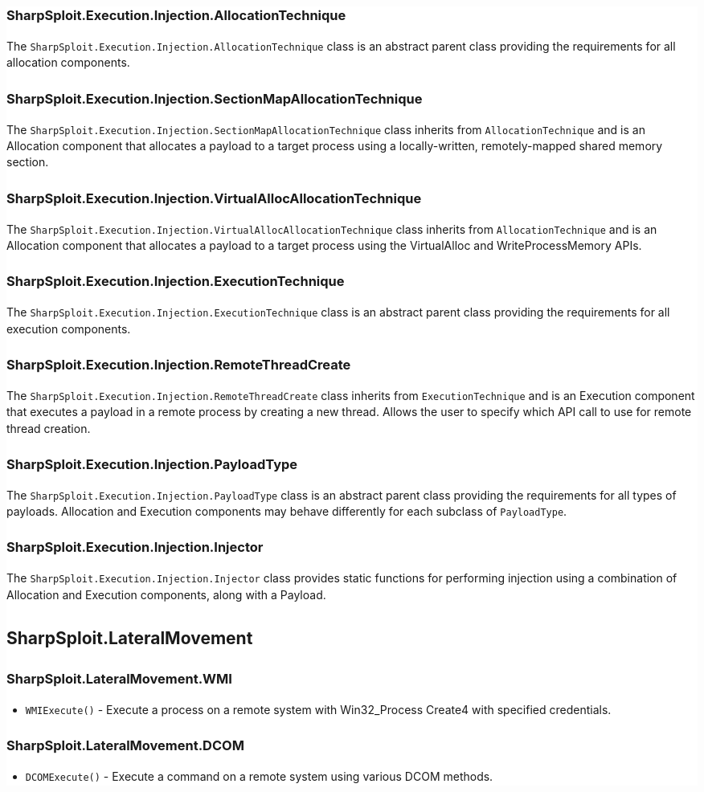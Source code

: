 ### SharpSploit.Execution.Injection.AllocationTechnique

The `SharpSploit.Execution.Injection.AllocationTechnique` class is an abstract parent class providing the requirements for all allocation components.

### SharpSploit.Execution.Injection.SectionMapAllocationTechnique

The `SharpSploit.Execution.Injection.SectionMapAllocationTechnique` class inherits from `AllocationTechnique` and is an Allocation component that allocates a payload to a target process using a locally-written, remotely-mapped shared memory section.

### SharpSploit.Execution.Injection.VirtualAllocAllocationTechnique

The `SharpSploit.Execution.Injection.VirtualAllocAllocationTechnique` class inherits from `AllocationTechnique` and is an Allocation component that allocates a payload to a target process using the VirtualAlloc and WriteProcessMemory APIs.

### SharpSploit.Execution.Injection.ExecutionTechnique

The `SharpSploit.Execution.Injection.ExecutionTechnique` class is an abstract parent class providing the requirements for all execution components.

### SharpSploit.Execution.Injection.RemoteThreadCreate

The `SharpSploit.Execution.Injection.RemoteThreadCreate` class inherits from `ExecutionTechnique` and is an Execution component that executes a payload in a remote process by creating a new thread. Allows the user to specify which API call to use for remote thread creation.

### SharpSploit.Execution.Injection.PayloadType

The `SharpSploit.Execution.Injection.PayloadType` class is an abstract parent class providing the requirements for all types of payloads. Allocation and Execution components may behave differently for each subclass of `PayloadType`.

### SharpSploit.Execution.Injection.Injector

The `SharpSploit.Execution.Injection.Injector` class provides static functions for performing injection using a combination of Allocation and Execution components, along with a Payload.

## SharpSploit.LateralMovement

### SharpSploit.LateralMovement.WMI

* `WMIExecute()` - Execute a process on a remote system with Win32_Process Create4 with specified credentials.

### SharpSploit.LateralMovement.DCOM

* `DCOMExecute()` - Execute a command on a remote system using various DCOM methods.
